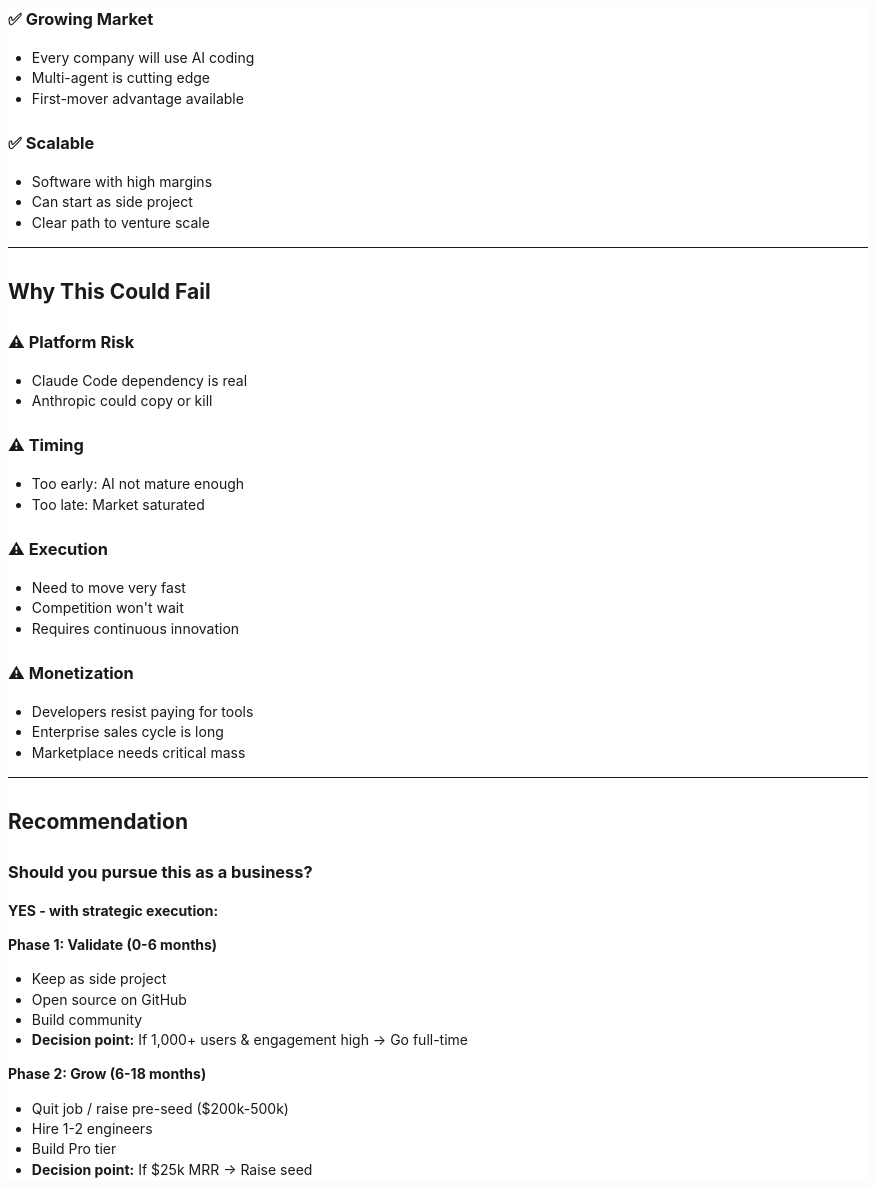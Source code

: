 ### ✅ Growing Market
- Every company will use AI coding
- Multi-agent is cutting edge
- First-mover advantage available

### ✅ Scalable
- Software with high margins
- Can start as side project
- Clear path to venture scale

---

## Why This Could Fail

### ⚠️ Platform Risk
- Claude Code dependency is real
- Anthropic could copy or kill

### ⚠️ Timing
- Too early: AI not mature enough
- Too late: Market saturated

### ⚠️ Execution
- Need to move very fast
- Competition won't wait
- Requires continuous innovation

### ⚠️ Monetization
- Developers resist paying for tools
- Enterprise sales cycle is long
- Marketplace needs critical mass

---

## Recommendation

### Should you pursue this as a business?

**YES - with strategic execution:**

**Phase 1: Validate (0-6 months)**
- Keep as side project
- Open source on GitHub
- Build community
- **Decision point:** If 1,000+ users & engagement high → Go full-time

**Phase 2: Grow (6-18 months)**
- Quit job / raise pre-seed ($200k-500k)
- Hire 1-2 engineers
- Build Pro tier
- **Decision point:** If $25k MRR → Raise seed
